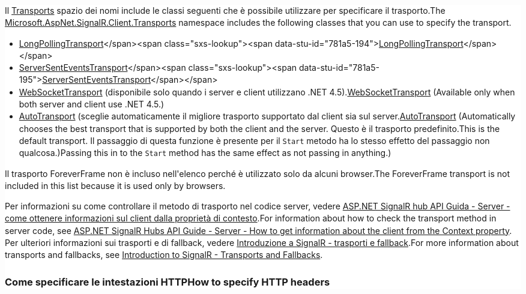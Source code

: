 <span data-ttu-id="781a5-193">Il [Transports](https://msdn.microsoft.com/en-us/library/jj918090(v=vs.111).aspx) spazio dei nomi include le classi seguenti che è possibile utilizzare per specificare il trasporto.</span><span class="sxs-lookup"><span data-stu-id="781a5-193">The [Microsoft.AspNet.SignalR.Client.Transports](https://msdn.microsoft.com/en-us/library/jj918090(v=vs.111).aspx) namespace includes the following classes that you can use to specify the transport.</span></span>

- <span data-ttu-id="781a5-194">[LongPollingTransport](https://msdn.microsoft.com/en-us/library/microsoft.aspnet.signalr.client.transports.longpollingtransport(v=vs.111).aspx)</span><span class="sxs-lookup"><span data-stu-id="781a5-194">[LongPollingTransport](https://msdn.microsoft.com/en-us/library/microsoft.aspnet.signalr.client.transports.longpollingtransport(v=vs.111).aspx)</span></span>
- <span data-ttu-id="781a5-195">[ServerSentEventsTransport](https://msdn.microsoft.com/en-us/library/microsoft.aspnet.signalr.client.transports.serversenteventstransport(v=vs.111).aspx)</span><span class="sxs-lookup"><span data-stu-id="781a5-195">[ServerSentEventsTransport](https://msdn.microsoft.com/en-us/library/microsoft.aspnet.signalr.client.transports.serversenteventstransport(v=vs.111).aspx)</span></span>
- <span data-ttu-id="781a5-196">[WebSocketTransport](https://msdn.microsoft.com/en-us/library/microsoft.aspnet.signalr.client.transports.websockettransport(v=vs.111).aspx) (disponibile solo quando i server e client utilizzano .NET 4.5).</span><span class="sxs-lookup"><span data-stu-id="781a5-196">[WebSocketTransport](https://msdn.microsoft.com/en-us/library/microsoft.aspnet.signalr.client.transports.websockettransport(v=vs.111).aspx) (Available only when both server and client use .NET 4.5.)</span></span>
- <span data-ttu-id="781a5-197">[AutoTransport](https://msdn.microsoft.com/en-us/library/microsoft.aspnet.signalr.client.transports.autotransport(v=vs.111).aspx) (sceglie automaticamente il migliore trasporto supportato dal client sia sul server.</span><span class="sxs-lookup"><span data-stu-id="781a5-197">[AutoTransport](https://msdn.microsoft.com/en-us/library/microsoft.aspnet.signalr.client.transports.autotransport(v=vs.111).aspx) (Automatically chooses the best transport that is supported by both the client and the server.</span></span> <span data-ttu-id="781a5-198">Questo è il trasporto predefinito.</span><span class="sxs-lookup"><span data-stu-id="781a5-198">This is the default transport.</span></span> <span data-ttu-id="781a5-199">Il passaggio di questa funzione è presente per il `Start` metodo ha lo stesso effetto del passaggio non qualcosa.)</span><span class="sxs-lookup"><span data-stu-id="781a5-199">Passing this in to the `Start` method has the same effect as not passing in anything.)</span></span>

<span data-ttu-id="781a5-200">Il trasporto ForeverFrame non è incluso nell'elenco perché è utilizzato solo da alcuni browser.</span><span class="sxs-lookup"><span data-stu-id="781a5-200">The ForeverFrame transport is not included in this list because it is used only by browsers.</span></span>

<span data-ttu-id="781a5-201">Per informazioni su come controllare il metodo di trasporto nel codice server, vedere [ASP.NET SignalR hub API Guida - Server - come ottenere informazioni sul client dalla proprietà di contesto](hubs-api-guide-server.md#contextproperty).</span><span class="sxs-lookup"><span data-stu-id="781a5-201">For information about how to check the transport method in server code, see [ASP.NET SignalR Hubs API Guide - Server - How to get information about the client from the Context property](hubs-api-guide-server.md#contextproperty).</span></span> <span data-ttu-id="781a5-202">Per ulteriori informazioni sui trasporti e di fallback, vedere [Introduzione a SignalR - trasporti e fallback](../getting-started/introduction-to-signalr.md#transports).</span><span class="sxs-lookup"><span data-stu-id="781a5-202">For more information about transports and fallbacks, see [Introduction to SignalR - Transports and Fallbacks](../getting-started/introduction-to-signalr.md#transports).</span></span>

<a id="httpheaders"></a>

### <a name="how-to-specify-http-headers"></a><span data-ttu-id="781a5-203">Come specificare le intestazioni HTTP</span><span class="sxs-lookup"><span data-stu-id="781a5-203">How to specify HTTP headers</span></span>
